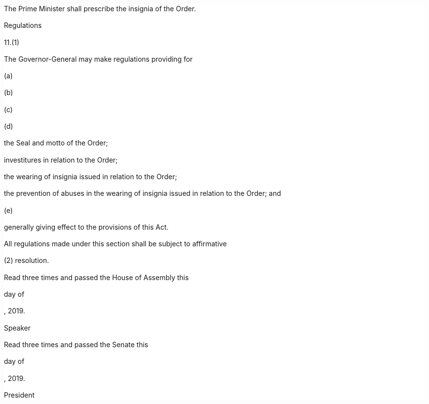 The Prime Minister shall prescribe the insignia of the Order.

Regulations

11.(1)

The Governor-General may make regulations providing for

(a)

(b)

(c)

(d)

the Seal and motto of the Order;

investitures in relation to the Order;

the wearing of insignia issued in relation to the Order;

the prevention of abuses in the wearing of insignia issued in relation
to the Order; and

(e)

generally giving effect to the provisions of this Act.

All  regulations  made  under  this  section  shall  be  subject  to  affirmative

(2)
resolution.

Read three times and passed the House of Assembly this

day of

, 2019.

Speaker

Read three times and passed the Senate this

day of

, 2019.

President

